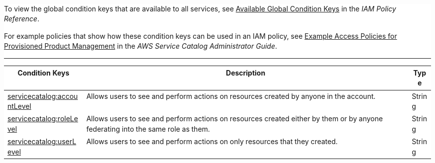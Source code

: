 To view the global condition keys that are available to all services, see [Available Global Condition Keys](reference_policies_condition-keys.html#AvailableKeys) in the *IAM Policy Reference*\.

For example policies that show how these condition keys can be used in an IAM policy, see [Example Access Policies for Provisioned Product Management](https://docs.aws.amazon.com/servicecatalog/latest/adminguide/permissions-examples.html) in the *AWS Service Catalog Administrator Guide*\.


****  

| Condition Keys | Description | Type | 
| --- | --- | --- | 
|   [ servicecatalog:accountLevel ](https://docs.aws.amazon.com/servicecatalog/latest/adminguide/permissions-examples.html)  | Allows users to see and perform actions on resources created by anyone in the account\. | String | 
|   [ servicecatalog:roleLevel ](https://docs.aws.amazon.com/servicecatalog/latest/adminguide/permissions-examples.html)  | Allows users to see and perform actions on resources created either by them or by anyone federating into the same role as them\. | String | 
|   [ servicecatalog:userLevel ](https://docs.aws.amazon.com/servicecatalog/latest/adminguide/permissions-examples.html)  | Allows users to see and perform actions on only resources that they created\. | String | 
